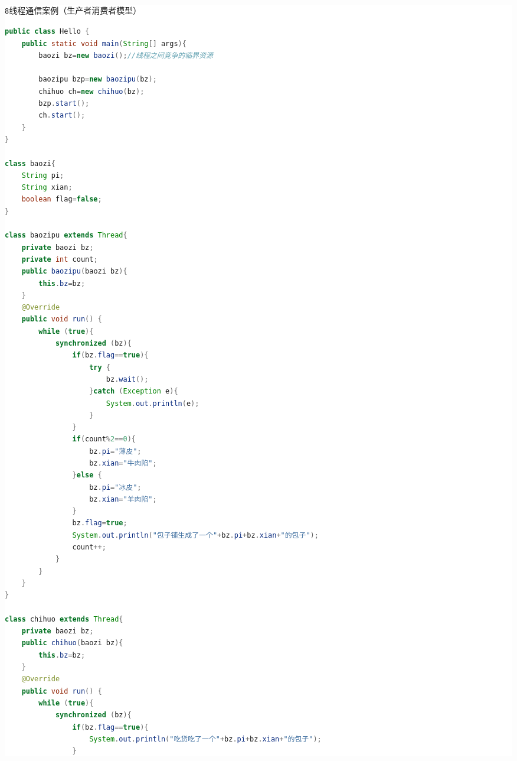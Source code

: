 `8`线程通信案例（生产者消费者模型）

```java
public class Hello {
    public static void main(String[] args){
        baozi bz=new baozi();//线程之间竞争的临界资源

        baozipu bzp=new baozipu(bz);
        chihuo ch=new chihuo(bz);
        bzp.start();
        ch.start();
    }
}

class baozi{
    String pi;
    String xian;
    boolean flag=false;
}

class baozipu extends Thread{
    private baozi bz;
    private int count;
    public baozipu(baozi bz){
        this.bz=bz;
    }
    @Override
    public void run() {
        while (true){
            synchronized (bz){
                if(bz.flag==true){
                    try {
                        bz.wait();
                    }catch (Exception e){
                        System.out.println(e);
                    }
                }
                if(count%2==0){
                    bz.pi="薄皮";
                    bz.xian="牛肉陷";
                }else {
                    bz.pi="冰皮";
                    bz.xian="羊肉陷";
                }
                bz.flag=true;
                System.out.println("包子铺生成了一个"+bz.pi+bz.xian+"的包子");
                count++;
            }
        }
    }
}

class chihuo extends Thread{
    private baozi bz;
    public chihuo(baozi bz){
        this.bz=bz;
    }
    @Override
    public void run() {
        while (true){
            synchronized (bz){
                if(bz.flag==true){
                    System.out.println("吃货吃了一个"+bz.pi+bz.xian+"的包子");
                }
```